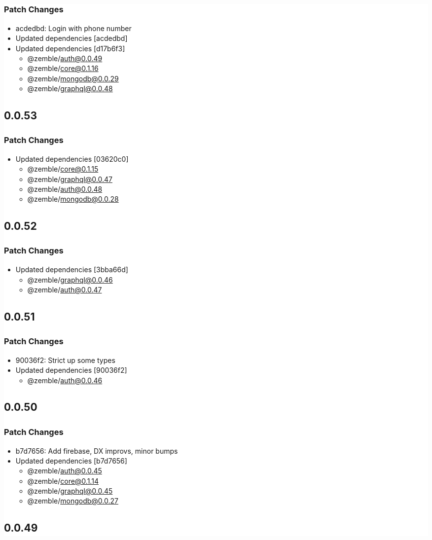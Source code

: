 ### Patch Changes

- acdedbd: Login with phone number
- Updated dependencies [acdedbd]
- Updated dependencies [d17b6f3]
  - @zemble/auth@0.0.49
  - @zemble/core@0.1.16
  - @zemble/mongodb@0.0.29
  - @zemble/graphql@0.0.48

## 0.0.53

### Patch Changes

- Updated dependencies [03620c0]
  - @zemble/core@0.1.15
  - @zemble/graphql@0.0.47
  - @zemble/auth@0.0.48
  - @zemble/mongodb@0.0.28

## 0.0.52

### Patch Changes

- Updated dependencies [3bba66d]
  - @zemble/graphql@0.0.46
  - @zemble/auth@0.0.47

## 0.0.51

### Patch Changes

- 90036f2: Strict up some types
- Updated dependencies [90036f2]
  - @zemble/auth@0.0.46

## 0.0.50

### Patch Changes

- b7d7656: Add firebase, DX improvs, minor bumps
- Updated dependencies [b7d7656]
  - @zemble/auth@0.0.45
  - @zemble/core@0.1.14
  - @zemble/graphql@0.0.45
  - @zemble/mongodb@0.0.27

## 0.0.49
